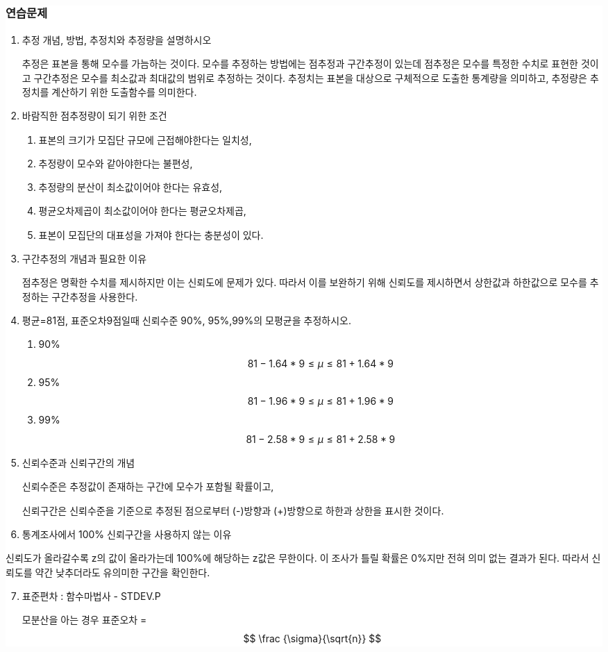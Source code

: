 

### 연습문제

1. 추정 개념, 방법, 추정치와 추정량을 설명하시오

   추정은 표본을 통해 모수를 가늠하는 것이다. 모수를 추정하는 방법에는 점추정과 구간추정이 있는데 점추정은 모수를 특정한 수치로 표현한 것이고 구간추정은 모수를 최소값과 최대값의 범위로 추정하는 것이다. 추정치는 표본을 대상으로 구체적으로 도출한 통계량을 의미하고, 추정량은 추정치를 계산하기 위한 도출함수를 의미한다.

   

2. 바람직한 점추정량이 되기 위한 조건

   1) 표본의 크기가 모집단 규모에 근접해야한다는 일치성, 

   2) 추정량이 모수와 같아야한다는 불편성,

    3) 추정량의 분산이 최소값이어야 한다는 유효성, 

   4) 평균오차제곱이 최소값이어야 한다는 평균오차제곱, 

   5) 표본이 모집단의 대표성을 가져야 한다는 충분성이 있다.



3. 구간추정의 개념과 필요한 이유

   점추정은 명확한 수치를 제시하지만 이는 신뢰도에 문제가 있다. 따라서 이를 보완하기 위해 신뢰도를 제시하면서 상한값과 하한값으로 모수를 추정하는 구간추정을 사용한다.

4. 평균=81점, 표준오차9점일때 신뢰수준 90%, 95%,99%의 모평균을 추정하시오.

   1) 90%
   $$
   81-1.64*9 \leq \mu \leq  81 +1.64*9
   $$
   2) 95%
   $$
   81-1.96*9 \leq \mu \leq  81 +1.96*9
   $$
   3) 99%
   $$
   81-2.58*9 \leq \mu \leq  81 +2.58*9
   $$
   
5. 신뢰수준과 신뢰구간의 개념

   신뢰수준은 추정값이 존재하는 구간에 모수가 포함될 확률이고, 

   신뢰구간은 신뢰수준을 기준으로 추정된 점으로부터 (-)방향과 (+)방향으로 하한과 상한을 표시한 것이다.

6.  통계조사에서 100% 신뢰구간을 사용하지 않는 이유

   신뢰도가 올라갈수록 z의 값이 올라가는데 100%에 해당하는 z값은 무한이다. 이 조사가 틀릴 확률은 0%지만 전혀 의미 없는 결과가 된다. 따라서 신뢰도를 약간 낮추더라도 유의미한 구간을 확인한다.

7. 표준편차 : 함수마법사 - STDEV.P

   모분산을 아는 경우 표준오차 = 
   $$
   \frac {\sigma}{\sqrt{n}}
   $$
